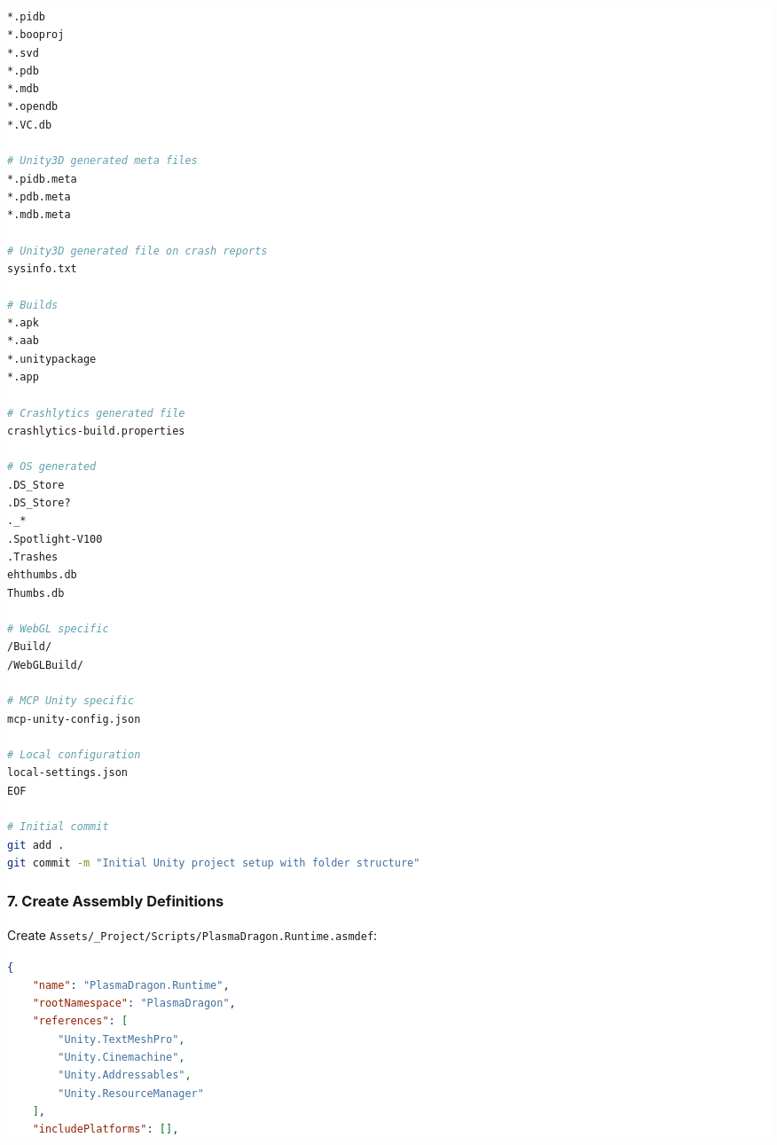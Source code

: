 ```bash
*.pidb
*.booproj
*.svd
*.pdb
*.mdb
*.opendb
*.VC.db

# Unity3D generated meta files
*.pidb.meta
*.pdb.meta
*.mdb.meta

# Unity3D generated file on crash reports
sysinfo.txt

# Builds
*.apk
*.aab
*.unitypackage
*.app

# Crashlytics generated file
crashlytics-build.properties

# OS generated
.DS_Store
.DS_Store?
._*
.Spotlight-V100
.Trashes
ehthumbs.db
Thumbs.db

# WebGL specific
/Build/
/WebGLBuild/

# MCP Unity specific
mcp-unity-config.json

# Local configuration
local-settings.json
EOF

# Initial commit
git add .
git commit -m "Initial Unity project setup with folder structure"
```

### 7. Create Assembly Definitions
Create `Assets/_Project/Scripts/PlasmaDragon.Runtime.asmdef`:
```json
{
    "name": "PlasmaDragon.Runtime",
    "rootNamespace": "PlasmaDragon",
    "references": [
        "Unity.TextMeshPro",
        "Unity.Cinemachine",
        "Unity.Addressables",
        "Unity.ResourceManager"
    ],
    "includePlatforms": [],
```